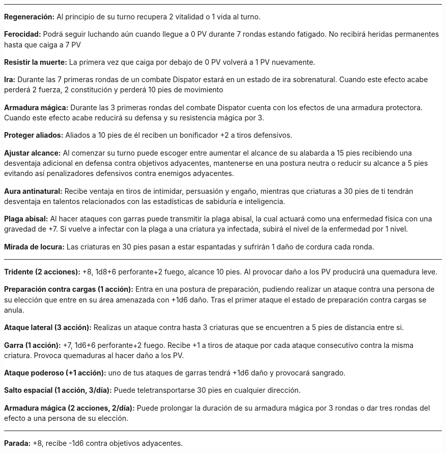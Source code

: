 ----------------------

**Regeneración:** Al principio de su turno recupera 2 vitalidad o 1 vida al turno.

**Ferocidad:** Podrá seguir luchando aún cuando llegue a 0 PV durante 7 rondas estando fatigado. No recibirá heridas permanentes hasta que caiga a 7 PV

**Resistir la muerte:** La primera vez que caiga por debajo de 0 PV volverá a 1 PV nuevamente.

**Ira:** Durante las 7 primeras rondas de un combate Dispator estará en un estado de ira sobrenatural. Cuando este efecto acabe perderá 2 fuerza, 2 constitución y perderá 10 pies de movimiento 

**Armadura mágica:** Durante las 3 primeras rondas del combate Dispator cuenta con los efectos de una armadura protectora. Cuando este efecto acabe reducirá su defensa y su resistencia mágica por 3.

**Proteger aliados:** Aliados a 10 pies de él reciben un bonificador +2 a tiros defensivos.

**Ajustar alcance:** Al comenzar su turno puede escoger entre aumentar el alcance de su alabarda a 15 pies recibiendo una desventaja adicional en defensa contra objetivos adyacentes, mantenerse en una postura neutra o reducir su alcance a 5 pies evitando así penalizadores defensivos contra enemigos adyacentes.

**Aura antinatural:** Recibe ventaja en tiros de intimidar, persuasión y engaño, mientras que criaturas a 30 pies de ti tendrán desventaja en talentos relacionados con las estadísticas de sabiduría e inteligencia. 

**Plaga abisal:** Al hacer ataques con garras puede transmitir la plaga abisal, la cual actuará como una enfermedad física con una gravedad de +7. Si vuelve a infectar con la plaga a una criatura ya infectada, subirá el nivel de la enfermedad por 1 nivel.

**Mirada de locura:** Las criaturas en 30 pies pasan a estar espantadas y sufrirán 1 daño de cordura cada ronda.

------------

**Tridente (2 acciones):** +8, 1d8+6 perforante+2 fuego, alcance 10 pies. Al provocar daño a los PV producirá una quemadura leve.

**Preparación contra cargas (1 acción):** Entra en una postura de preparación, pudiendo realizar un ataque contra una persona de su elección que entre en su área amenazada con +1d6 daño. Tras el primer ataque el estado de preparación contra cargas se anula.

**Ataque lateral (3 acción):** Realizas un ataque contra hasta 3 criaturas que se encuentren a 5 pies de distancia entre si.

**Garra (1 acción):** +7, 1d6+6 perforante+2 fuego. Recibe +1 a tiros de ataque por cada ataque consecutivo contra la misma criatura. Provoca quemaduras al hacer daño a los PV.

**Ataque poderoso (+1 acción):** uno de tus ataques de garras tendrá +1d6 daño y provocará sangrado. 

**Salto espacial (1 acción, 3/día):** Puede teletransportarse 30 pies en cualquier dirección.

**Armadura mágica (2 acciones, 2/día):** Puede prolongar la duración de su armadura mágica por 3 rondas o dar tres rondas del efecto a una persona de su elección.

----------------------

**Parada:** +8, recibe -1d6 contra objetivos adyacentes.
